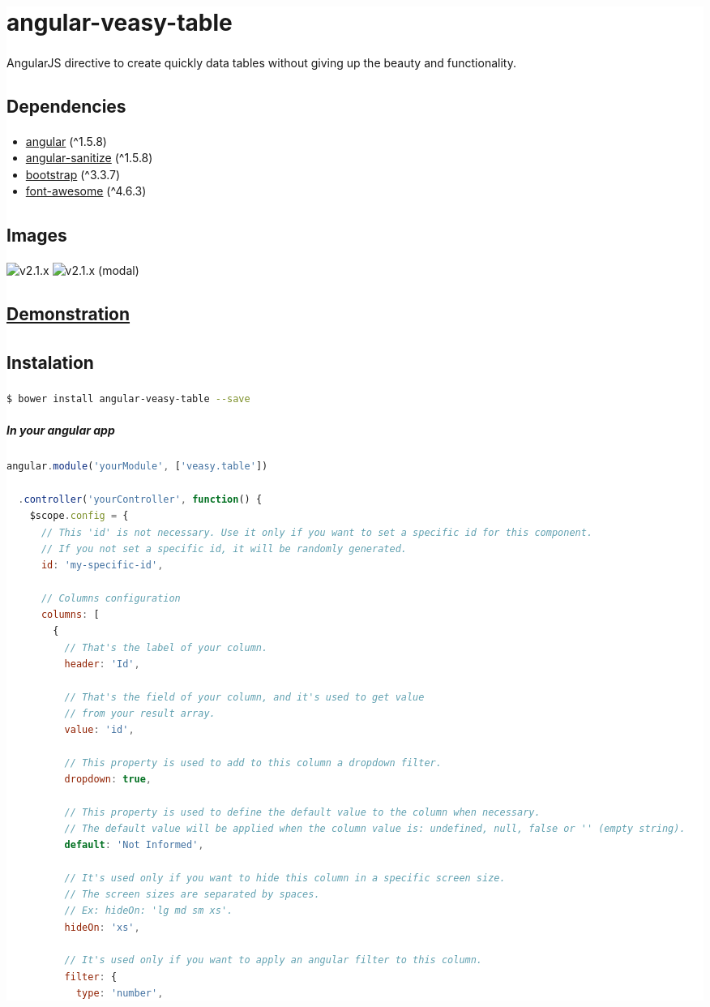 # angular-veasy-table
AngularJS directive to create quickly data tables without giving up the beauty and functionality.

## Dependencies
* [angular](https://angularjs.org/) (^1.5.8)
* [angular-sanitize](https://docs.angularjs.org/api/ngSanitize) (^1.5.8)
* [bootstrap](http://getbootstrap.com/) (^3.3.7)
* [font-awesome](http://fontawesome.io/icons/) (^4.6.3)

## Images
![v2.1.x](http://nandomb.github.io/angular-veasy-table/images/v2.1.0.png)
![v2.1.x (modal)](http://nandomb.github.io/angular-veasy-table/images/v2.1.0_modal.png)

## [Demonstration](http://nandomb.github.io/angular-veasy-table/demo/demo_all_features/)

## Instalation

```sh
$ bower install angular-veasy-table --save
```

##### In your angular app

```js
angular.module('yourModule', ['veasy.table'])

  .controller('yourController', function() {
    $scope.config = {
      // This 'id' is not necessary. Use it only if you want to set a specific id for this component.
      // If you not set a specific id, it will be randomly generated.
      id: 'my-specific-id',

      // Columns configuration
      columns: [
        {
          // That's the label of your column.
          header: 'Id',

          // That's the field of your column, and it's used to get value
          // from your result array.
          value: 'id',

          // This property is used to add to this column a dropdown filter.
          dropdown: true,

          // This property is used to define the default value to the column when necessary.
          // The default value will be applied when the column value is: undefined, null, false or '' (empty string).
          default: 'Not Informed',

          // It's used only if you want to hide this column in a specific screen size.
          // The screen sizes are separated by spaces.
          // Ex: hideOn: 'lg md sm xs'.
          hideOn: 'xs',

          // It's used only if you want to apply an angular filter to this column.
          filter: {
            type: 'number',
```